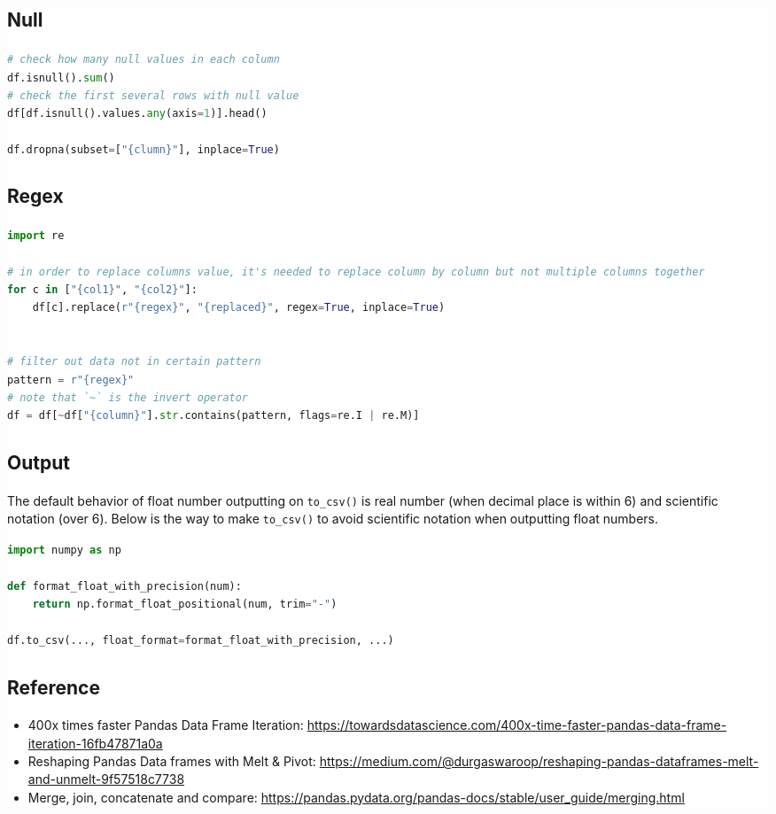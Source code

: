 
## Null
```py
# check how many null values in each column
df.isnull().sum()
# check the first several rows with null value
df[df.isnull().values.any(axis=1)].head()

df.dropna(subset=["{clumn}"], inplace=True)
```


## Regex
```py
import re

# in order to replace columns value, it's needed to replace column by column but not multiple columns together
for c in ["{col1}", "{col2}"]:
    df[c].replace(r"{regex}", "{replaced}", regex=True, inplace=True)


# filter out data not in certain pattern
pattern = r"{regex}"
# note that `~` is the invert operator
df = df[~df["{column}"].str.contains(pattern, flags=re.I | re.M)]
```


## Output
The default behavior of float number outputting on `to_csv()` is real number
(when decimal place is within 6) and scientific notation (over 6).
Below is the way to make `to_csv()` to avoid scientific notation when outputting float numbers.
```py
import numpy as np

def format_float_with_precision(num):
    return np.format_float_positional(num, trim="-")

df.to_csv(..., float_format=format_float_with_precision, ...)
```


## Reference
- 400x times faster Pandas Data Frame Iteration: https://towardsdatascience.com/400x-time-faster-pandas-data-frame-iteration-16fb47871a0a
- Reshaping Pandas Data frames with Melt & Pivot: https://medium.com/@durgaswaroop/reshaping-pandas-dataframes-melt-and-unmelt-9f57518c7738
- Merge, join, concatenate and compare: https://pandas.pydata.org/pandas-docs/stable/user_guide/merging.html
